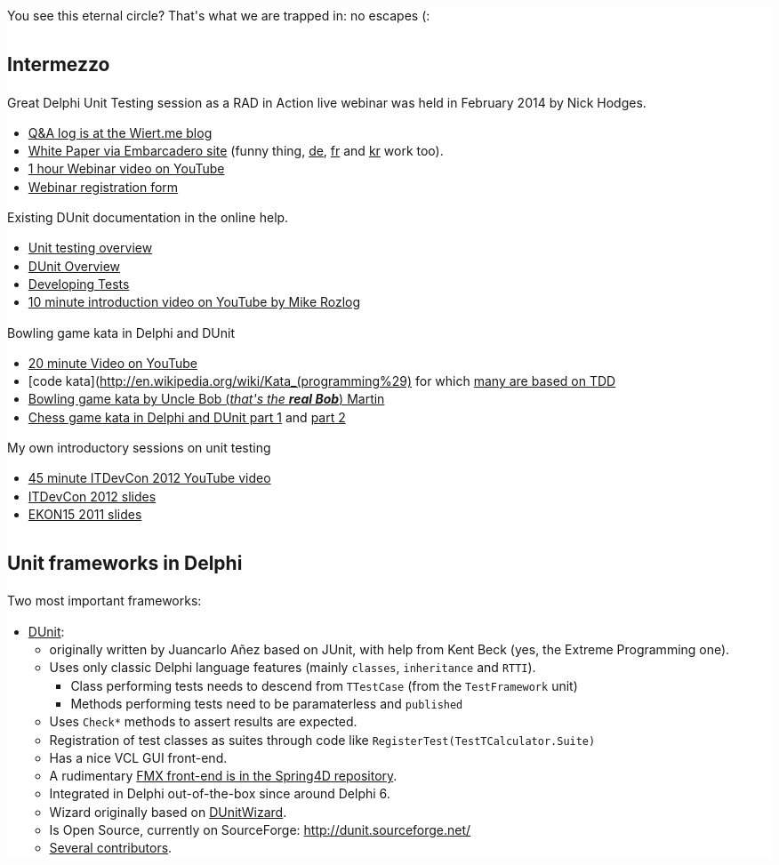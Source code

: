 You see this eternal circle? That's what we are trapped in: no escapes (:

## Intermezzo

Great Delphi Unit Testing session as a RAD in Action live webinar was held in February 2014 by Nick Hodges.

- [Q&A log is at the Wiert.me blog](http://wiert.me/2014/02/12/qa-log-for-the-rad-in-action-webinar-unit-testing-in-delphi-featuring-nick-hodges/)
- [White Paper via Embarcadero site](https://www.embarcadero.com/rad-in-action/delphi-unit-testing) (funny thing, [de](https://www.embarcadero.com/de/rad-in-action/delphi-unit-testing), [fr](https://www.embarcadero.com/fr/rad-in-action/delphi-unit-testing) and [kr](https://www.embarcadero.com/kr/rad-in-action/delphi-unit-testing) work too).
- [1 hour Webinar video on YouTube](http://www.youtube.com/watch?v=xUUC15RbiaQ)
- [Webinar registration form](http://forms.embarcadero.com/DelphiUnitTesting2-12)

Existing DUnit documentation in the online help.

- [Unit testing overview](http://docwiki.embarcadero.com/RADStudio/en/Unit_Testing_Overview)
- [DUnit Overview](http://docwiki.embarcadero.com/RADStudio/XE5/en/DUnit_Overview)
- [Developing Tests](http://docwiki.embarcadero.com/RADStudio/XE5/en/Developing_Tests)
- [10 minute introduction video on YouTube by Mike Rozlog](http://www.youtube.com/watch?v=nm_yq9jYckc)

Bowling game kata in Delphi and DUnit

- [20 minute Video on YouTube](http://www.youtube.com/watch?v=RmjQZN6BtwQ)
- [code kata](http://en.wikipedia.org/wiki/Kata_(programming%29) for which [many are based on TDD](http://blog.boyet.com/blog/blog/code-kata/)
- [Bowling game kata by Uncle Bob (*that's the **real Bob***) Martin](http://butunclebob.com/ArticleS.UncleBob.TheBowlingGameKata)
- [Chess game kata in Delphi and DUnit part 1](http://www.yanniel.info/2012/03/tdd-in-delphi-dunit-framework.html) and [part 2](http://www.yanniel.info/2012/12/refactoring-to-patterns-in-delphi.html)

My own introductory sessions on unit testing
- [45 minute ITDevCon 2012 YouTube video](http://www.youtube.com/watch?v=mqgdvxD0ubE)
- [ITDevCon 2012 slides](https://bitbucket.org/jeroenp/conferences/src/2012/ITDevCon-2012-Verona-Italy/20121026-Unit-Testing-with-Delphi)
- [EKON15 2011 slides](https://bitbucket.org/jeroenp/conferences/src/tip/2011/EKON15-Renaissance-Hotel-Düsseldorf/Delphi-XE2-Unit-Testing)

## Unit frameworks in Delphi

Two most important frameworks:

- [DUnit](http://dunit.sourceforge.net/): 
	- originally written by Juancarlo Añez based on JUnit, with help from Kent Beck (yes, the Extreme Programming one). 
	- Uses only classic Delphi language features (mainly `classes`, `inheritance` and `RTTI`).
	     - Class performing tests needs to descend from `TTestCase` (from the `TestFramework` unit)
	     - Methods performing tests need to be paramaterless and `published`
	- Uses `Check*` methods to assert results are expected.
	- Registration of test classes as suites through code like `RegisterTest(TestTCalculator.Suite)`
	- Has a nice VCL GUI front-end.
	- A rudimentary [FMX front-end is in the Spring4D repository](https://bitbucket.org/sglienke/spring4d/src/develop/Tests/Source/dUnit/). 
	- Integrated in Delphi out-of-the-box since around Delphi 6.
	- Wizard originally based on [DUnitWizard](http://www.xpro.com.au/Freeware/DUnitWizard.htm). 
	- Is Open Source, currently on SourceForge: <http://dunit.sourceforge.net/>
    - [Several contributors](http://sourceforge.net/projects/dunit/).
